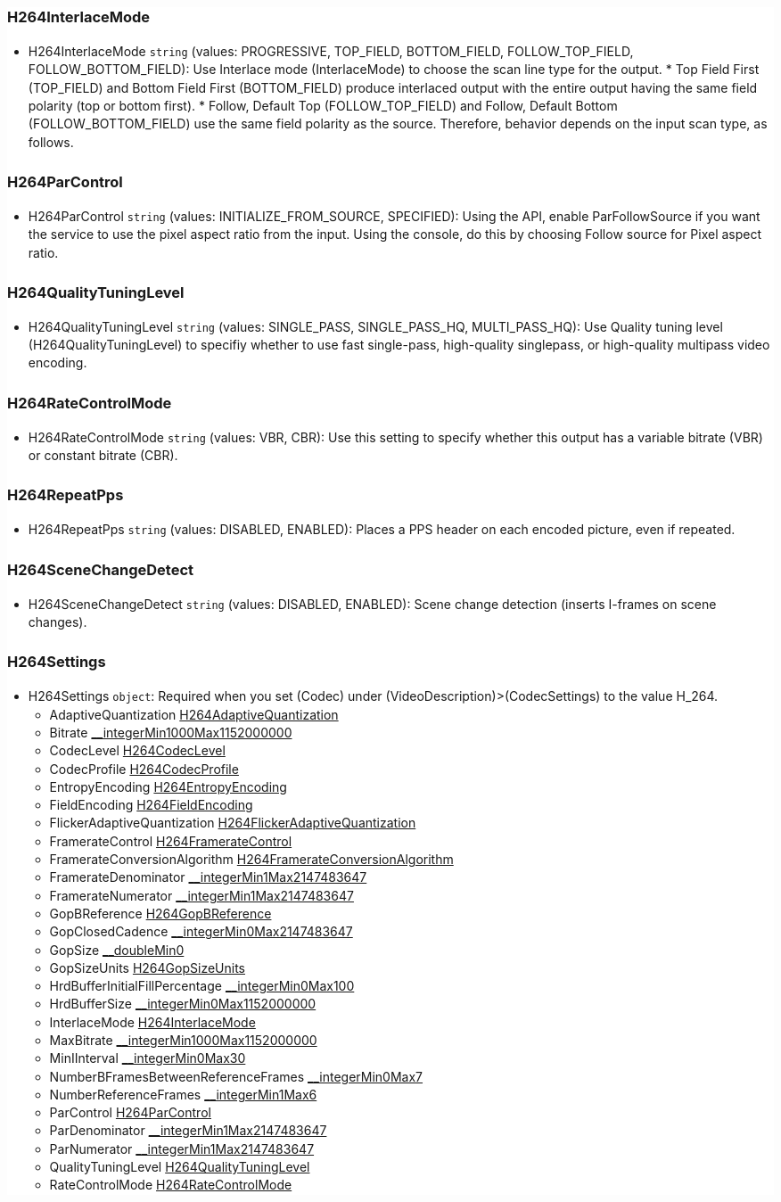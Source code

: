### H264InterlaceMode
* H264InterlaceMode `string` (values: PROGRESSIVE, TOP_FIELD, BOTTOM_FIELD, FOLLOW_TOP_FIELD, FOLLOW_BOTTOM_FIELD): Use Interlace mode (InterlaceMode) to choose the scan line type for the output. * Top Field First (TOP_FIELD) and Bottom Field First (BOTTOM_FIELD) produce interlaced output with the entire output having the same field polarity (top or bottom first). * Follow, Default Top (FOLLOW_TOP_FIELD) and Follow, Default Bottom (FOLLOW_BOTTOM_FIELD) use the same field polarity as the source. Therefore, behavior depends on the input scan type, as follows.

### H264ParControl
* H264ParControl `string` (values: INITIALIZE_FROM_SOURCE, SPECIFIED): Using the API, enable ParFollowSource if you want the service to use the pixel aspect ratio from the input. Using the console, do this by choosing Follow source for Pixel aspect ratio.

### H264QualityTuningLevel
* H264QualityTuningLevel `string` (values: SINGLE_PASS, SINGLE_PASS_HQ, MULTI_PASS_HQ): Use Quality tuning level (H264QualityTuningLevel) to specifiy whether to use fast single-pass, high-quality singlepass, or high-quality multipass video encoding.

### H264RateControlMode
* H264RateControlMode `string` (values: VBR, CBR): Use this setting to specify whether this output has a variable bitrate (VBR) or constant bitrate (CBR).

### H264RepeatPps
* H264RepeatPps `string` (values: DISABLED, ENABLED): Places a PPS header on each encoded picture, even if repeated.

### H264SceneChangeDetect
* H264SceneChangeDetect `string` (values: DISABLED, ENABLED): Scene change detection (inserts I-frames on scene changes).

### H264Settings
* H264Settings `object`: Required when you set (Codec) under (VideoDescription)>(CodecSettings) to the value H_264.
  * AdaptiveQuantization [H264AdaptiveQuantization](#h264adaptivequantization)
  * Bitrate [__integerMin1000Max1152000000](#__integermin1000max1152000000)
  * CodecLevel [H264CodecLevel](#h264codeclevel)
  * CodecProfile [H264CodecProfile](#h264codecprofile)
  * EntropyEncoding [H264EntropyEncoding](#h264entropyencoding)
  * FieldEncoding [H264FieldEncoding](#h264fieldencoding)
  * FlickerAdaptiveQuantization [H264FlickerAdaptiveQuantization](#h264flickeradaptivequantization)
  * FramerateControl [H264FramerateControl](#h264frameratecontrol)
  * FramerateConversionAlgorithm [H264FramerateConversionAlgorithm](#h264framerateconversionalgorithm)
  * FramerateDenominator [__integerMin1Max2147483647](#__integermin1max2147483647)
  * FramerateNumerator [__integerMin1Max2147483647](#__integermin1max2147483647)
  * GopBReference [H264GopBReference](#h264gopbreference)
  * GopClosedCadence [__integerMin0Max2147483647](#__integermin0max2147483647)
  * GopSize [__doubleMin0](#__doublemin0)
  * GopSizeUnits [H264GopSizeUnits](#h264gopsizeunits)
  * HrdBufferInitialFillPercentage [__integerMin0Max100](#__integermin0max100)
  * HrdBufferSize [__integerMin0Max1152000000](#__integermin0max1152000000)
  * InterlaceMode [H264InterlaceMode](#h264interlacemode)
  * MaxBitrate [__integerMin1000Max1152000000](#__integermin1000max1152000000)
  * MinIInterval [__integerMin0Max30](#__integermin0max30)
  * NumberBFramesBetweenReferenceFrames [__integerMin0Max7](#__integermin0max7)
  * NumberReferenceFrames [__integerMin1Max6](#__integermin1max6)
  * ParControl [H264ParControl](#h264parcontrol)
  * ParDenominator [__integerMin1Max2147483647](#__integermin1max2147483647)
  * ParNumerator [__integerMin1Max2147483647](#__integermin1max2147483647)
  * QualityTuningLevel [H264QualityTuningLevel](#h264qualitytuninglevel)
  * RateControlMode [H264RateControlMode](#h264ratecontrolmode)
